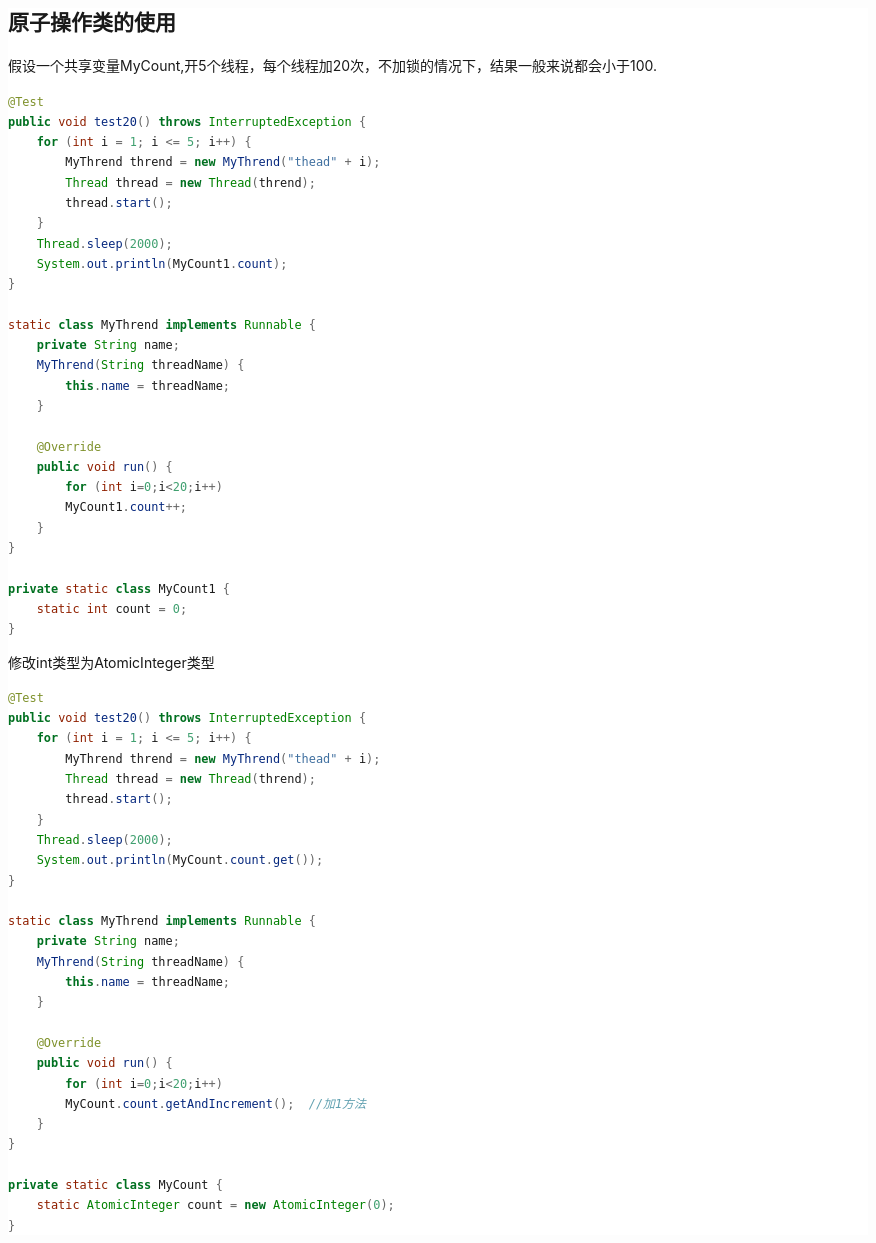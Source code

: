 ## 原子操作类的使用
假设一个共享变量MyCount,开5个线程，每个线程加20次，不加锁的情况下，结果一般来说都会小于100.
```Java 
@Test
public void test20() throws InterruptedException {
    for (int i = 1; i <= 5; i++) {
        MyThrend thrend = new MyThrend("thead" + i);
        Thread thread = new Thread(thrend);
        thread.start();
    }
    Thread.sleep(2000);
    System.out.println(MyCount1.count);
}

static class MyThrend implements Runnable {
    private String name;
    MyThrend(String threadName) {
        this.name = threadName;
    }

    @Override
    public void run() {
        for (int i=0;i<20;i++)
        MyCount1.count++;
    }
}

private static class MyCount1 {
    static int count = 0;
}
```

修改int类型为AtomicInteger类型
```Java 
@Test
public void test20() throws InterruptedException {
    for (int i = 1; i <= 5; i++) {
        MyThrend thrend = new MyThrend("thead" + i);
        Thread thread = new Thread(thrend);
        thread.start();
    }
    Thread.sleep(2000);
    System.out.println(MyCount.count.get());
}

static class MyThrend implements Runnable {
    private String name;
    MyThrend(String threadName) {
        this.name = threadName;
    }

    @Override
    public void run() {
        for (int i=0;i<20;i++)
        MyCount.count.getAndIncrement();  //加1方法
    }
}

private static class MyCount {
    static AtomicInteger count = new AtomicInteger(0);
}
```
